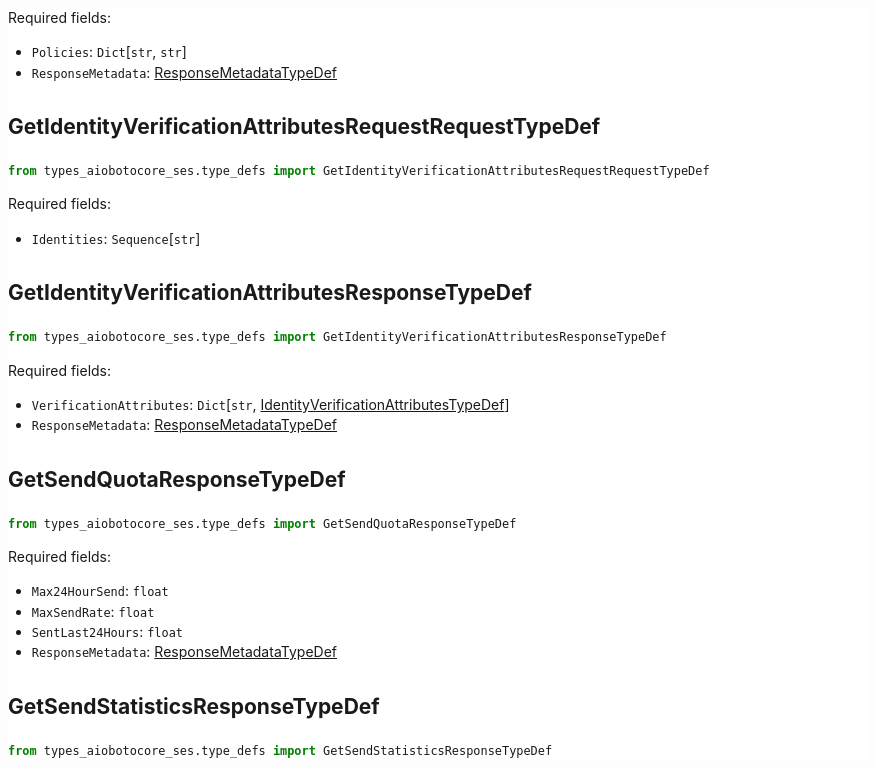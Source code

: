 Required fields:

- `Policies`: `Dict`\[`str`, `str`\]
- `ResponseMetadata`:
  [ResponseMetadataTypeDef](./type_defs.md#responsemetadatatypedef)

<a id="getidentityverificationattributesrequestrequesttypedef"></a>

## GetIdentityVerificationAttributesRequestRequestTypeDef

```python
from types_aiobotocore_ses.type_defs import GetIdentityVerificationAttributesRequestRequestTypeDef
```

Required fields:

- `Identities`: `Sequence`\[`str`\]

<a id="getidentityverificationattributesresponsetypedef"></a>

## GetIdentityVerificationAttributesResponseTypeDef

```python
from types_aiobotocore_ses.type_defs import GetIdentityVerificationAttributesResponseTypeDef
```

Required fields:

- `VerificationAttributes`: `Dict`\[`str`,
  [IdentityVerificationAttributesTypeDef](./type_defs.md#identityverificationattributestypedef)\]
- `ResponseMetadata`:
  [ResponseMetadataTypeDef](./type_defs.md#responsemetadatatypedef)

<a id="getsendquotaresponsetypedef"></a>

## GetSendQuotaResponseTypeDef

```python
from types_aiobotocore_ses.type_defs import GetSendQuotaResponseTypeDef
```

Required fields:

- `Max24HourSend`: `float`
- `MaxSendRate`: `float`
- `SentLast24Hours`: `float`
- `ResponseMetadata`:
  [ResponseMetadataTypeDef](./type_defs.md#responsemetadatatypedef)

<a id="getsendstatisticsresponsetypedef"></a>

## GetSendStatisticsResponseTypeDef

```python
from types_aiobotocore_ses.type_defs import GetSendStatisticsResponseTypeDef
```
